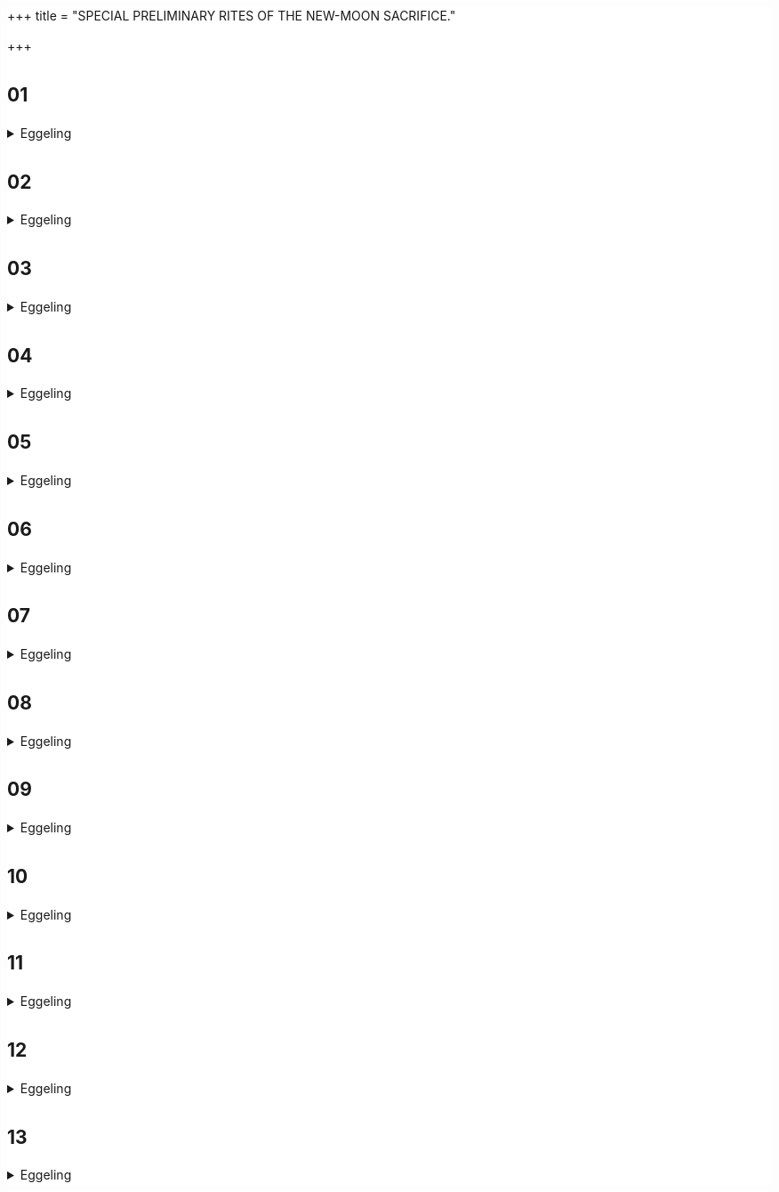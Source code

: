 +++
title = "SPECIAL PRELIMINARY RITES OF THE NEW-MOON SACRIFICE."

+++


##  01
<details><summary>Eggeling</summary></details>

##  02
<details><summary>Eggeling</summary></details>

##  03
<details><summary>Eggeling</summary></details>

##  04
<details><summary>Eggeling</summary></details>

##  05
<details><summary>Eggeling</summary></details>

##  06
<details><summary>Eggeling</summary></details>

##  07
<details><summary>Eggeling</summary></details>

##  08
<details><summary>Eggeling</summary></details>

##  09
<details><summary>Eggeling</summary></details>

##  10
<details><summary>Eggeling</summary></details>

##  11
<details><summary>Eggeling</summary></details>

##  12
<details><summary>Eggeling</summary></details>

##  13
<details><summary>Eggeling</summary></details>
